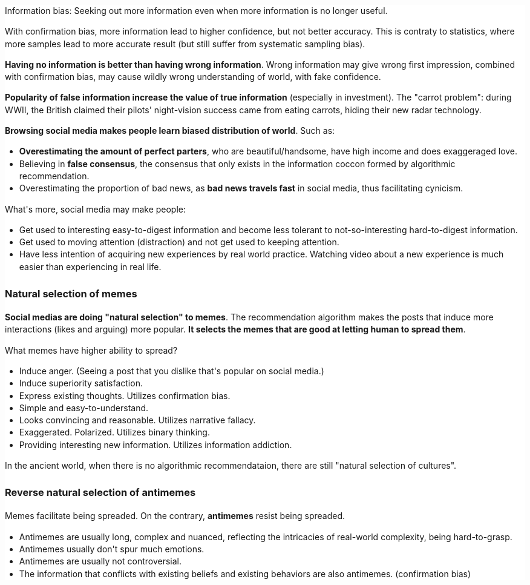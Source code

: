 Information bias: Seeking out more information even when more information is no longer useful. 

With confirmation bias, more information lead to higher confidence, but not better accuracy. This is contraty to statistics, where more samples lead to more accurate result (but still suffer from systematic sampling bias).

**Having no information is better than having wrong information**. Wrong information may give wrong first impression, combined with confirmation bias, may cause wildly wrong understanding of world, with fake confidence.

**Popularity of false information increase the value of true information** (especially in investment). The "carrot problem": during WWII, the British claimed their pilots' night-vision success came from eating carrots, hiding their new radar technology.

**Browsing social media makes people learn biased distribution of world**. Such as:

- **Overestimating the amount of perfect parters**, who are beautiful/handsome, have high income and does exaggeraged love.
- Believing in **false consensus**, the consensus that only exists in the information coccon formed by algorithmic recommendation.
- Overestimating the proportion of bad news, as **bad news travels fast** in social media, thus facilitating cynicism.

What's more, social media may make people:
- Get used to interesting easy-to-digest information and become less tolerant to not-so-interesting hard-to-digest information.
- Get used to moving attention (distraction) and not get used to keeping attention.
- Have less intention of acquiring new experiences by real world practice. Watching video about a new experience is much easier than experiencing in real life.

### Natural selection of memes

**Social medias are doing "natural selection" to memes**. The recommendation algorithm makes the posts that induce more interactions (likes and arguing) more popular. **It selects the memes that are good at letting human to spread them**.

What memes have higher ability to spread?

- Induce anger. (Seeing a post that you dislike that's popular on social media.)
- Induce superiority satisfaction.
- Express existing thoughts. Utilizes confirmation bias.
- Simple and easy-to-understand.
- Looks convincing and reasonable. Utilizes narrative fallacy.
- Exaggerated. Polarized. Utilizes binary thinking.
- Providing interesting new information. Utilizes information addiction.

In the ancient world, when there is no algorithmic recommendataion, there are still "natural selection of cultures".

### Reverse natural selection of antimemes

Memes facilitate being spreaded. On the contrary, **antimemes** resist being spreaded. 

- Antimemes are usually long, complex and nuanced, reflecting the intricacies of real-world complexity, being hard-to-grasp.
- Antimemes usually don't spur much emotions.
- Antimemes are usually not controversial.
- The information that conflicts with existing beliefs and existing behaviors are also antimemes. (confirmation bias)
